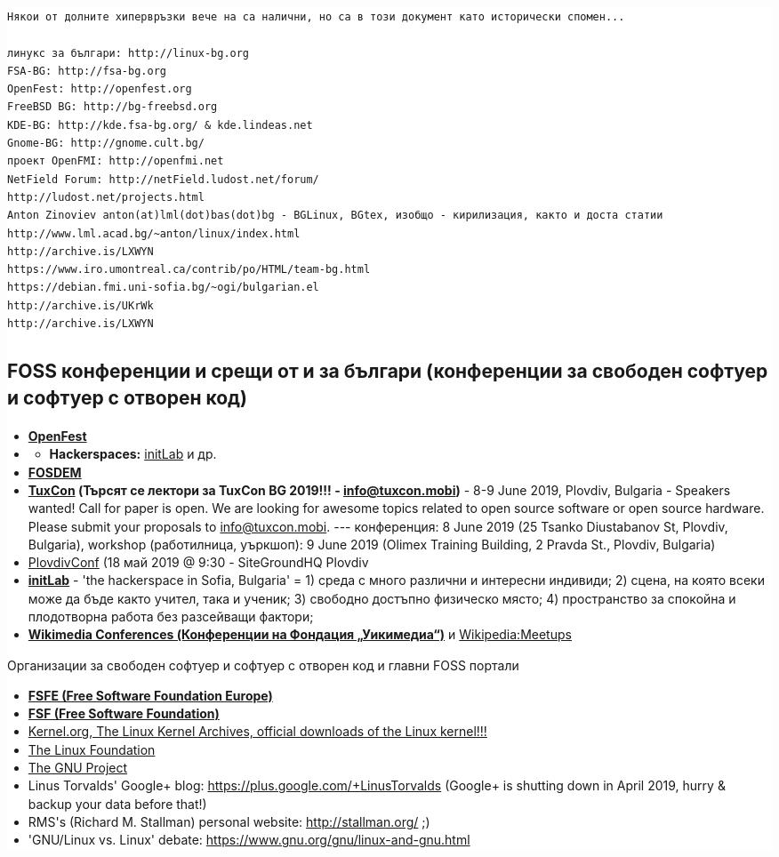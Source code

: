````
Някои от долните хипервръзки вече на са налични, но са в този документ като исторически спомен...

линукс за българи: http://linux-bg.org
FSA-BG: http://fsa-bg.org
OpenFest: http://openfest.org
FreeBSD BG: http://bg-freebsd.org
KDE-BG: http://kde.fsa-bg.org/ & kde.lindeas.net
Gnome-BG: http://gnome.cult.bg/
проект OpenFMI: http://openfmi.net
NetField Forum: http://netField.ludost.net/forum/
http://ludost.net/projects.html
Anton Zinoviev anton(at)lml(dot)bas(dot)bg - BGLinux, BGtex, изобщо - кирилизация, както и доста статии
http://www.lml.acad.bg/~anton/linux/index.html
http://archive.is/LXWYN
https://www.iro.umontreal.ca/contrib/po/HTML/team-bg.html
https://debian.fmi.uni-sofia.bg/~ogi/bulgarian.el
http://archive.is/UKrWk
http://archive.is/LXWYN
````

## FOSS конференции и срещи от и за българи (конференции за свободен софтуер и софтуер с отворен код) ##
* **[OpenFest](http://www.openfest.org/2018/bg/)**
* * **Hackerspaces:** [initLab](https://initlab.org/) и др.
* [**FOSDEM**](https://fosdem.org/2019/)
* **[TuxCon](http://tuxcon.mobi/) (Търсят се лектори за TuxCon BG 2019!!! - info@tuxcon.mobi)** - 8-9 June 2019, Plovdiv, Bulgaria - Speakers wanted! Call for paper is open. We are looking for awesome topics related to open source software or open source hardware. Please submit your proposals to info@tuxcon.mobi. --- конференция: 8 June 2019 (25 Tsanko Diustabanov St, Plovdiv, Bulgaria), workshop (работилница, уъркшоп): 9 June 2019 (Olimex Training Building, 2 Pravda St., Plovdiv, Bulgaria)
* [PlovdivConf](http://plovdivconf.com/#schedule) (18 май 2019 @ 9:30 - SiteGroundHQ Plovdiv
* **[initLab](https://initlab.org/)** - 'the hackerspace in Sofia, Bulgaria' = 1) среда с много различни и интересни индивиди; 2) сцена, на която всеки може да бъде както учител, така и ученик; 3) свободно достъпно физическо място; 4) пространство за спокойна и плодотворна работа без разсейващи фактори;
* **[Wikimedia Conferences (Конференции на Фондация „Уикимедиа“)](https://meta.wikimedia.org/wiki/Wikimedia_Conference)** и [Wikipedia:Meetups](https://en.wikipedia.org/wiki/Wikipedia:Meetup)

Организации за свободен софтуер и софтуер с отворен код и главни FOSS портали
* **[FSFE (Free Software Foundation Europe)](https://fsfe.org/index.bg.html)**
* **[FSF (Free Software Foundation)](https://fsf.org)**
* [Kernel.org, The Linux Kernel Archives, official downloads of the Linux kernel!!!](https://www.kernel.org/)
* [The Linux Foundation](https://www.linuxfoundation.org/)
* [The GNU Project](https://www.gnu.org/)
* Linus Torvalds' Google+ blog: https://plus.google.com/+LinusTorvalds (Google+ is shutting down in April 2019, hurry & backup your data before that!)
* RMS's (Richard M. Stallman) personal website: http://stallman.org/ ;)
* 'GNU/Linux vs. Linux' debate: https://www.gnu.org/gnu/linux-and-gnu.html
